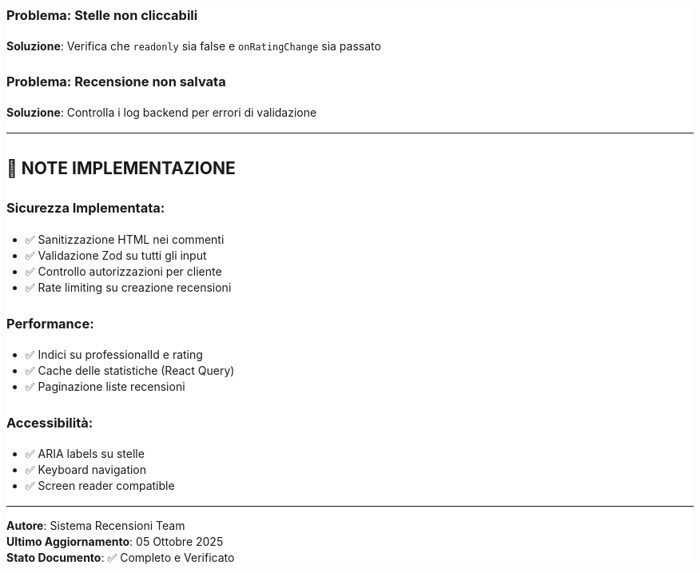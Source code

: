 ### Problema: Stelle non cliccabili
**Soluzione**: Verifica che `readonly` sia false e `onRatingChange` sia passato

### Problema: Recensione non salvata
**Soluzione**: Controlla i log backend per errori di validazione

---

## 📝 NOTE IMPLEMENTAZIONE

### Sicurezza Implementata:
- ✅ Sanitizzazione HTML nei commenti
- ✅ Validazione Zod su tutti gli input
- ✅ Controllo autorizzazioni per cliente
- ✅ Rate limiting su creazione recensioni

### Performance:
- ✅ Indici su professionalId e rating
- ✅ Cache delle statistiche (React Query)
- ✅ Paginazione liste recensioni

### Accessibilità:
- ✅ ARIA labels su stelle
- ✅ Keyboard navigation
- ✅ Screen reader compatible

---

**Autore**: Sistema Recensioni Team  
**Ultimo Aggiornamento**: 05 Ottobre 2025  
**Stato Documento**: ✅ Completo e Verificato
